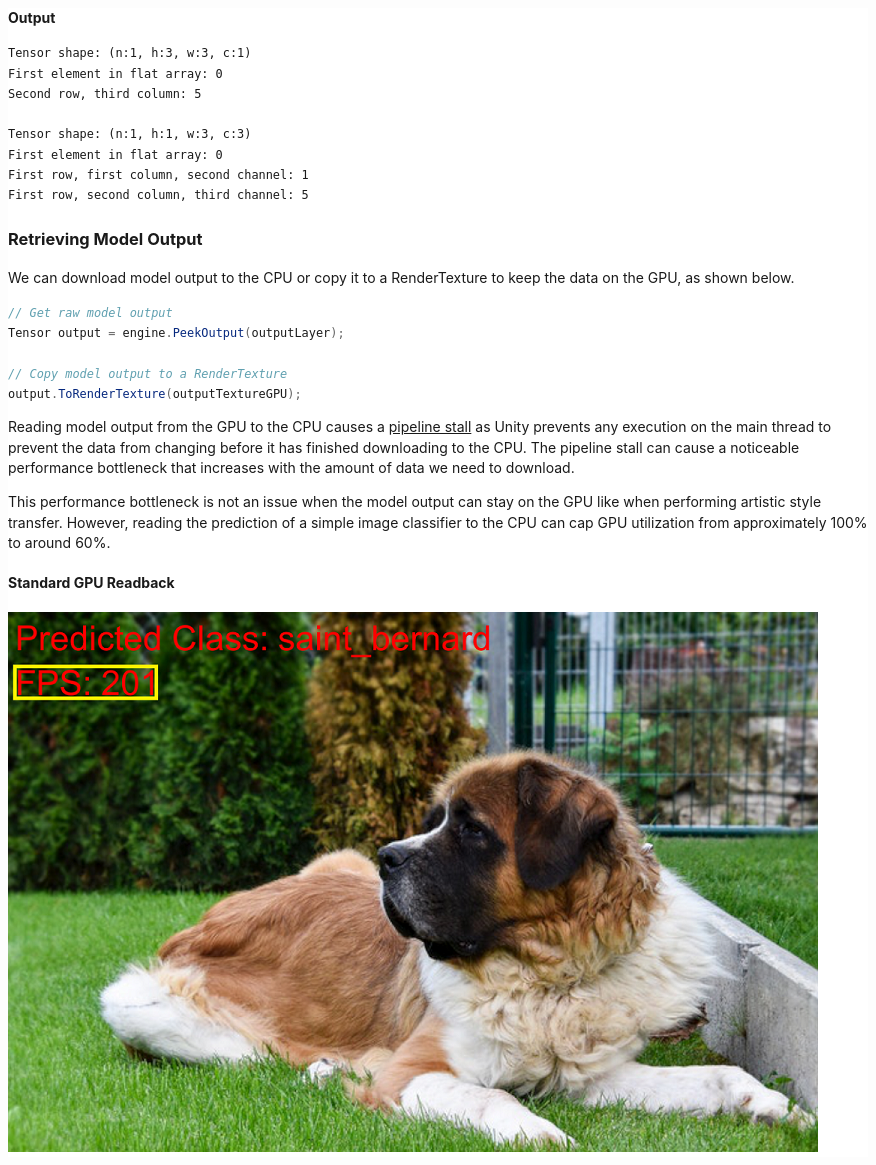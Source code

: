 **Output**

```text
Tensor shape: (n:1, h:3, w:3, c:1)
First element in flat array: 0
Second row, third column: 5

Tensor shape: (n:1, h:1, w:3, c:3)
First element in flat array: 0
First row, first column, second channel: 1
First row, second column, third channel: 5
```



### Retrieving Model Output

We can download model output to the CPU or copy it to a RenderTexture to keep the data on the GPU, as shown below.

```c#
// Get raw model output
Tensor output = engine.PeekOutput(outputLayer);

// Copy model output to a RenderTexture
output.ToRenderTexture(outputTextureGPU);
```

Reading model output from the GPU to the CPU causes a [pipeline stall](https://en.wikipedia.org/wiki/Pipeline_stall) as Unity prevents any execution on the main thread to prevent the data from changing before it has finished downloading to the CPU. The pipeline stall can cause a noticeable performance bottleneck that increases with the amount of data we need to download.

This performance bottleneck is not an issue when the model output can stay on the GPU like when performing artistic style transfer. However, reading the prediction of a simple image classifier to the CPU can cap GPU utilization from approximately 100% to around 60%. 

#### Standard GPU Readback

![image-classifier-without-async](..\images\deep-learning-unity-intro\image-classifier-without-async.png)
